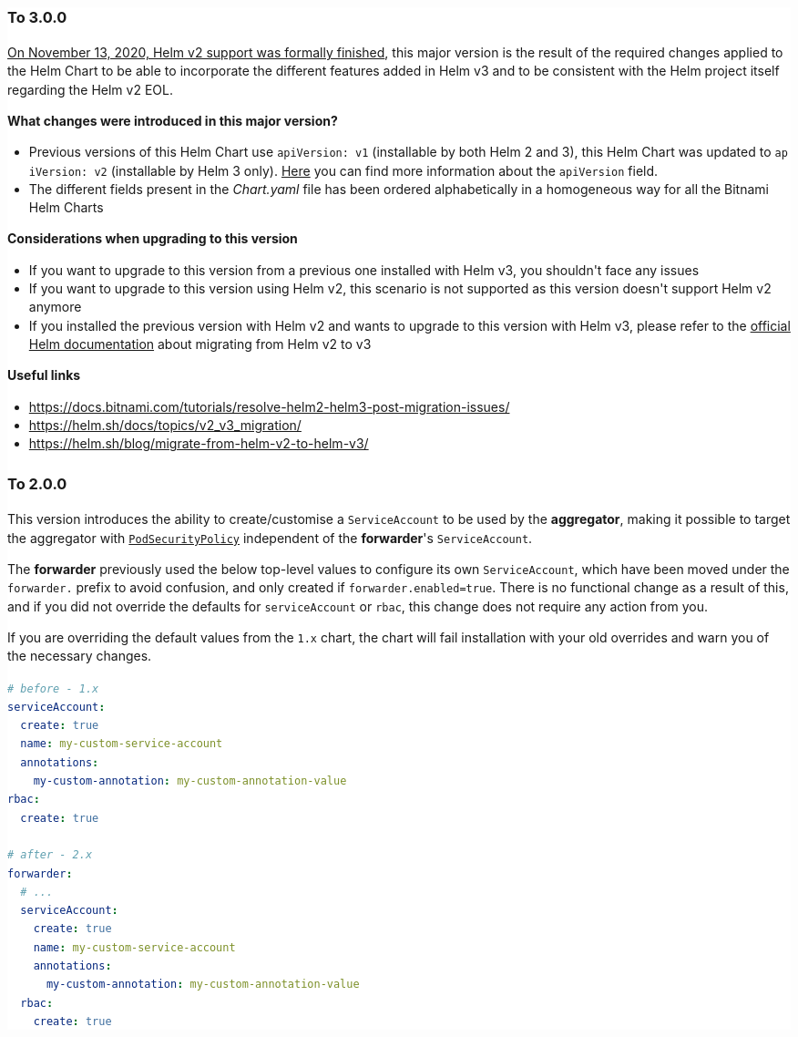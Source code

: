 ### To 3.0.0

[On November 13, 2020, Helm v2 support was formally finished](https://github.com/helm/charts#status-of-the-project), this major version is the result of the required changes applied to the Helm Chart to be able to incorporate the different features added in Helm v3 and to be consistent with the Helm project itself regarding the Helm v2 EOL.

**What changes were introduced in this major version?**

- Previous versions of this Helm Chart use `apiVersion: v1` (installable by both Helm 2 and 3), this Helm Chart was updated to `apiVersion: v2` (installable by Helm 3 only). [Here](https://helm.sh/docs/topics/charts/#the-apiversion-field) you can find more information about the `apiVersion` field.
- The different fields present in the *Chart.yaml* file has been ordered alphabetically in a homogeneous way for all the Bitnami Helm Charts

**Considerations when upgrading to this version**

- If you want to upgrade to this version from a previous one installed with Helm v3, you shouldn't face any issues
- If you want to upgrade to this version using Helm v2, this scenario is not supported as this version doesn't support Helm v2 anymore
- If you installed the previous version with Helm v2 and wants to upgrade to this version with Helm v3, please refer to the [official Helm documentation](https://helm.sh/docs/topics/v2_v3_migration/#migration-use-cases) about migrating from Helm v2 to v3

**Useful links**

- https://docs.bitnami.com/tutorials/resolve-helm2-helm3-post-migration-issues/
- https://helm.sh/docs/topics/v2_v3_migration/
- https://helm.sh/blog/migrate-from-helm-v2-to-helm-v3/

### To 2.0.0

This version introduces the ability to create/customise a `ServiceAccount` to be used by the **aggregator**, making it possible to target the aggregator with [`PodSecurityPolicy`](https://kubernetes.io/docs/concepts/policy/pod-security-policy/) independent of the **forwarder**'s `ServiceAccount`.

The **forwarder** previously used the below top-level values to configure its own `ServiceAccount`, which have been moved under the `forwarder.` prefix to avoid confusion, and only created if `forwarder.enabled=true`. There is no functional change as a result of this, and if you did not override the defaults for `serviceAccount` or `rbac`, this change does not require any action from you.

If you are overriding the default values from the `1.x` chart, the chart will fail installation with your old overrides and warn you of the necessary changes.

```yaml
# before - 1.x
serviceAccount:
  create: true
  name: my-custom-service-account
  annotations:
    my-custom-annotation: my-custom-annotation-value
rbac:
  create: true

# after - 2.x
forwarder:
  # ...
  serviceAccount:
    create: true
    name: my-custom-service-account
    annotations:
      my-custom-annotation: my-custom-annotation-value
  rbac:
    create: true
```
